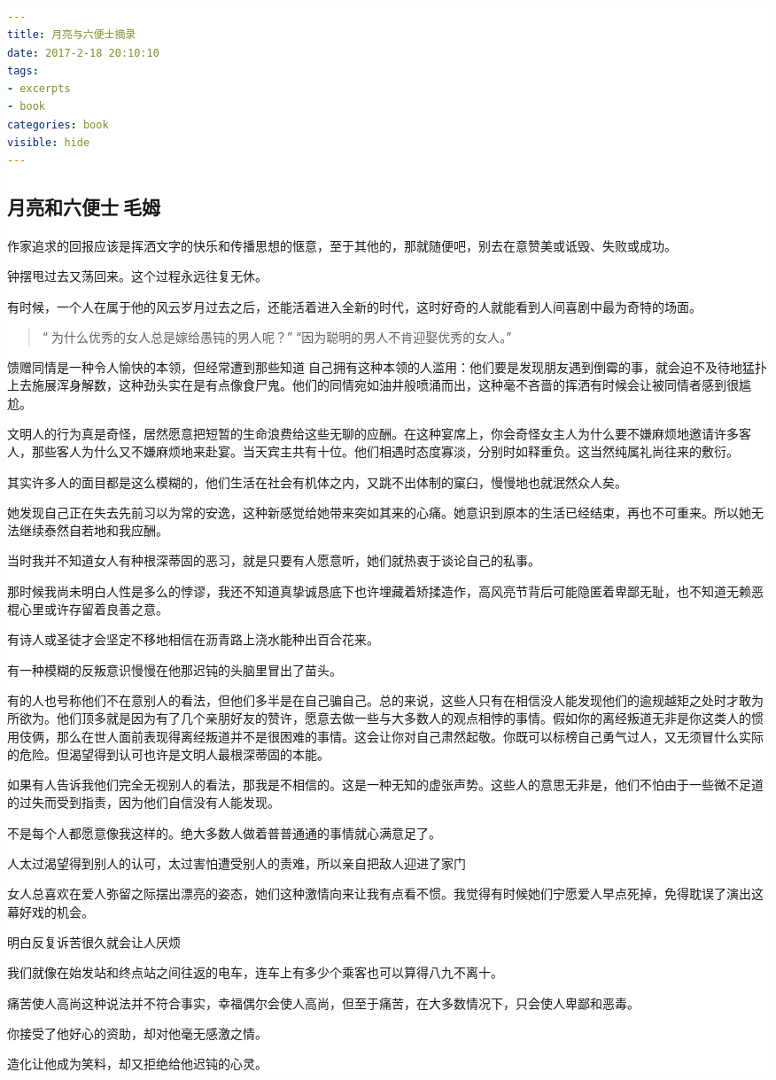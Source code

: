 ```yaml
---
title: 月亮与六便士摘录
date: 2017-2-18 20:10:10
tags: 
- excerpts
- book
categories: book
visible: hide
---
```

## 月亮和六便士   毛姆

 作家追求的回报应该是挥洒文字的快乐和传播思想的惬意，至于其他的，那就随便吧，别去在意赞美或诋毁、失败或成功。

 钟摆甩过去又荡回来。这个过程永远往复无休。

 有时候，一个人在属于他的风云岁月过去之后，还能活着进入全新的时代，这时好奇的人就能看到人间喜剧中最为奇特的场面。

 >“ 为什么优秀的女人总是嫁给愚钝的男人呢？” “因为聪明的男人不肯迎娶优秀的女人。”

 馈赠同情是一种令人愉快的本领，但经常遭到那些知道
自己拥有这种本领的人滥用：他们要是发现朋友遇到倒霉的事，就会迫不及待地猛扑上去施展浑身解数，这种劲头实在是有点像食尸鬼。他们的同情宛如油井般喷涌而出，这种毫不吝啬的挥洒有时候会让被同情者感到很尴尬。

 文明人的行为真是奇怪，居然愿意把短暂的生命浪费给这些无聊的应酬。在这种宴席上，你会奇怪女主人为什么要不嫌麻烦地邀请许多客人，那些客人为什么又不嫌麻烦地来赴宴。当天宾主共有十位。他们相遇时态度寡淡，分别时如释重负。这当然纯属礼尚往来的敷衍。

 其实许多人的面目都是这么模糊的，他们生活在社会有机体之内，又跳不出体制的窠臼，慢慢地也就泯然众人矣。

 她发现自己正在失去先前习以为常的安逸，这种新感觉给她带来突如其来的心痛。她意识到原本的生活已经结束，再也不可重来。所以她无法继续泰然自若地和我应酬。

 当时我并不知道女人有种根深蒂固的恶习，就是只要有人愿意听，她们就热衷于谈论自己的私事。

 那时候我尚未明白人性是多么的悖谬，我还不知道真挚诚恳底下也许埋藏着矫揉造作，高风亮节背后可能隐匿着卑鄙无耻，也不知道无赖恶棍心里或许存留着良善之意。

 有诗人或圣徒才会坚定不移地相信在沥青路上浇水能种出百合花来。

 有一种模糊的反叛意识慢慢在他那迟钝的头脑里冒出了苗头。

 有的人也号称他们不在意别人的看法，但他们多半是在自己骗自己。总的来说，这些人只有在相信没人能发现他们的逾规越矩之处时才敢为所欲为。他们顶多就是因为有了几个亲朋好友的赞许，愿意去做一些与大多数人的观点相悖的事情。假如你的离经叛道无非是你这类人的惯用伎俩，那么在世人面前表现得离经叛道并不是很困难的事情。这会让你对自己肃然起敬。你既可以标榜自己勇气过人，又无须冒什么实际的危险。但渴望得到认可也许是文明人最根深蒂固的本能。

 如果有人告诉我他们完全无视别人的看法，那我是不相信的。这是一种无知的虚张声势。这些人的意思无非是，他们不怕由于一些微不足道的过失而受到指责，因为他们自信没有人能发现。

 不是每个人都愿意像我这样的。绝大多数人做着普普通通的事情就心满意足了。

 人太过渴望得到别人的认可，太过害怕遭受别人的责难，所以亲自把敌人迎进了家门

 女人总喜欢在爱人弥留之际摆出漂亮的姿态，她们这种激情向来让我有点看不惯。我觉得有时候她们宁愿爱人早点死掉，免得耽误了演出这幕好戏的机会。

 明白反复诉苦很久就会让人厌烦

 我们就像在始发站和终点站之间往返的电车，连车上有多少个乘客也可以算得八九不离十。

 痛苦使人高尚这种说法并不符合事实，幸福偶尔会使人高尚，但至于痛苦，在大多数情况下，只会使人卑鄙和恶毒。

 你接受了他好心的资助，却对他毫无感激之情。

 造化让他成为笑料，却又拒绝给他迟钝的心灵。
